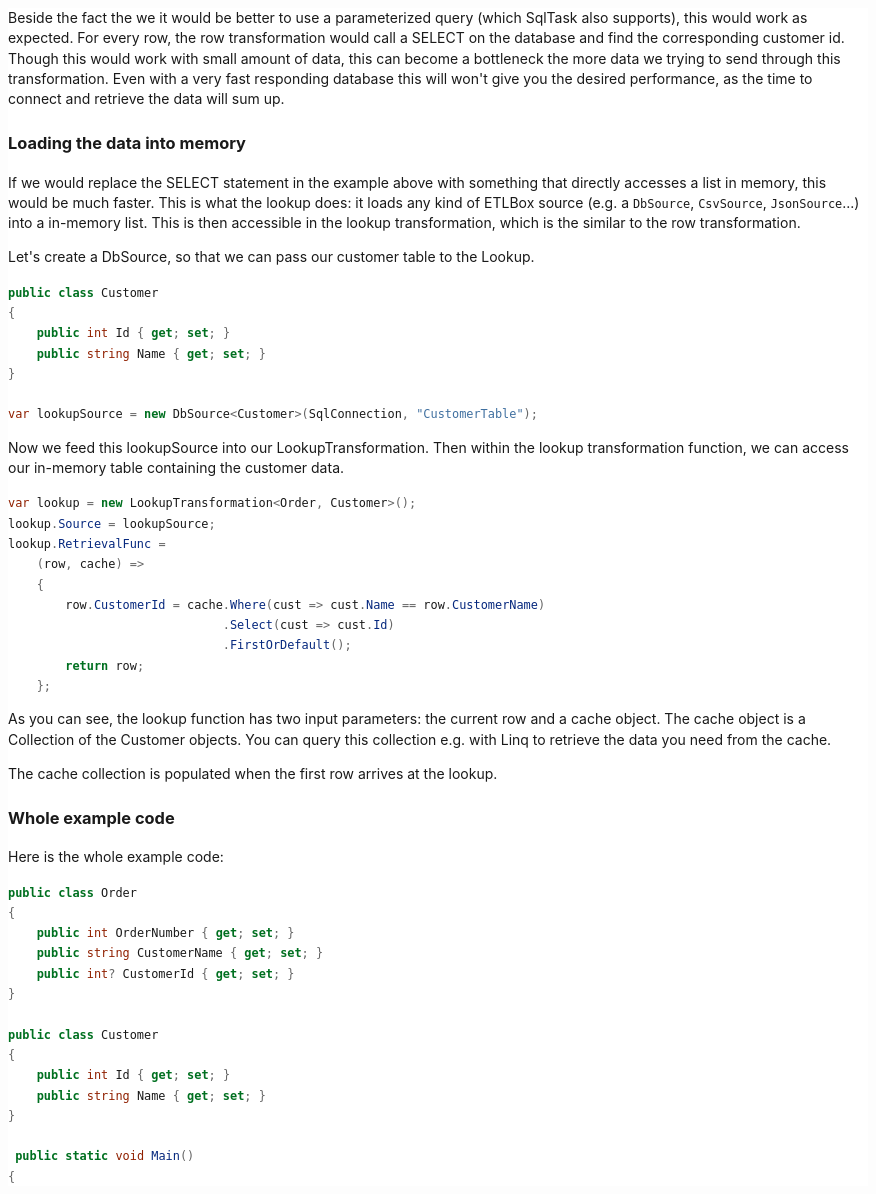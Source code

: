 Beside the fact the we it would be better to use a parameterized query (which SqlTask also supports), this would work as expected. For every row, the row transformation would call a SELECT on the database and find the corresponding customer id. 
Though this would work with small amount of data, this can become a bottleneck the more data we trying to send through this transformation. Even with a very fast responding database this will won't give you the desired performance, as the time to connect and retrieve the data will sum up. 

### Loading the data into memory

If we would replace the SELECT statement in the example above with something that directly accesses a list in memory, this would be much faster. This is what the lookup does: it loads any kind of ETLBox source (e.g. a `DbSource`, `CsvSource`, `JsonSource`...) into a in-memory list. This is then accessible in the lookup transformation, which is the similar to the row transformation. 

Let's create a DbSource, so that we can pass our customer table to the Lookup. 

```C#
public class Customer
{
    public int Id { get; set; }
    public string Name { get; set; }
}

var lookupSource = new DbSource<Customer>(SqlConnection, "CustomerTable");
```

Now we feed this lookupSource into our LookupTransformation. Then within the lookup transformation function, we can access our in-memory table containing the customer data.

```C#
var lookup = new LookupTransformation<Order, Customer>();
lookup.Source = lookupSource;
lookup.RetrievalFunc =
    (row, cache) =>
    {
        row.CustomerId = cache.Where(cust => cust.Name == row.CustomerName)
                              .Select(cust => cust.Id)
                              .FirstOrDefault();
        return row;
    };
``` 

As you can see, the lookup function has two input parameters: the current row and a cache object. The cache object is a Collection of the Customer objects. You can query this collection e.g. with Linq to retrieve the data you need from the cache.

The cache collection is populated when the first row arrives at the lookup. 

### Whole example code

Here is the whole example code:

```C#
public class Order
{
    public int OrderNumber { get; set; }
    public string CustomerName { get; set; }
    public int? CustomerId { get; set; }
}

public class Customer
{
    public int Id { get; set; }
    public string Name { get; set; }
}

 public static void Main()
{
```